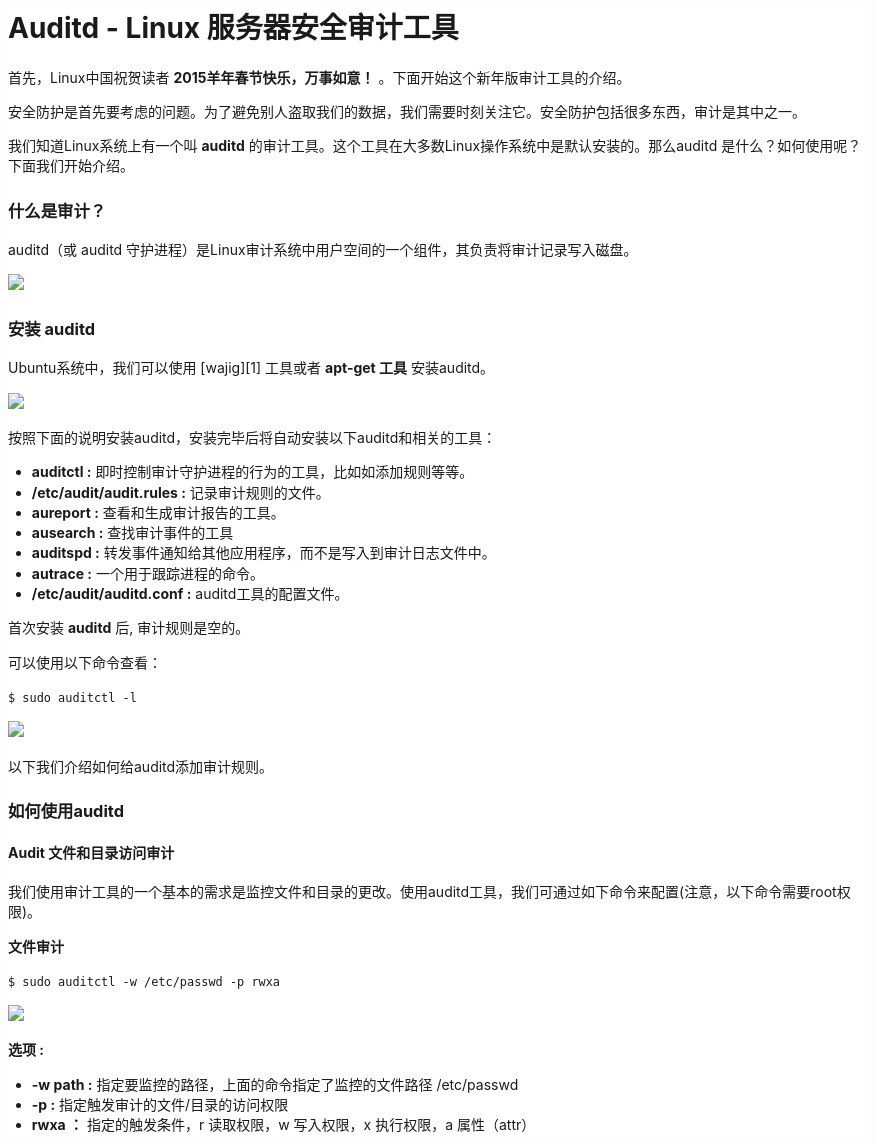 Auditd - Linux 服务器安全审计工具
================================================================================
首先，Linux中国祝贺读者 **2015羊年春节快乐，万事如意！** 。下面开始这个新年版审计工具的介绍。

安全防护是首先要考虑的问题。为了避免别人盗取我们的数据，我们需要时刻关注它。安全防护包括很多东西，审计是其中之一。

我们知道Linux系统上有一个叫 **auditd** 的审计工具。这个工具在大多数Linux操作系统中是默认安装的。那么auditd 是什么？如何使用呢？下面我们开始介绍。

### 什么是审计？ ###

auditd（或 auditd 守护进程）是Linux审计系统中用户空间的一个组件，其负责将审计记录写入磁盘。

![](http://blog.linoxide.com/wp-content/uploads/2014/12/what_is_auditd.png)

### 安装 auditd ###

Ubuntu系统中，我们可以使用 [wajig][1] 工具或者  **apt-get 工具** 安装auditd。

![](http://blog.linoxide.com/wp-content/uploads/2014/12/install_auditd.png)

按照下面的说明安装auditd，安装完毕后将自动安装以下auditd和相关的工具：

- **auditctl :** 即时控制审计守护进程的行为的工具，比如如添加规则等等。
- **/etc/audit/audit.rules :** 记录审计规则的文件。
- **aureport :** 查看和生成审计报告的工具。
- **ausearch :** 查找审计事件的工具
- **auditspd :** 转发事件通知给其他应用程序，而不是写入到审计日志文件中。
- **autrace :** 一个用于跟踪进程的命令。
- **/etc/audit/auditd.conf :** auditd工具的配置文件。

首次安装 **auditd** 后, 审计规则是空的。

可以使用以下命令查看：

    $ sudo auditctl -l

![](http://blog.linoxide.com/wp-content/uploads/2014/12/auditctl_no_rules.png)

以下我们介绍如何给auditd添加审计规则。

### 如何使用auditd ###

#### Audit 文件和目录访问审计 ####

我们使用审计工具的一个基本的需求是监控文件和目录的更改。使用auditd工具，我们可通过如下命令来配置(注意，以下命令需要root权限)。

**文件审计**

    $ sudo auditctl -w /etc/passwd -p rwxa

![](http://blog.linoxide.com/wp-content/uploads/2014/12/auditctl_w_etc_passwd.png)

**选项 :**

- **-w path :** 指定要监控的路径，上面的命令指定了监控的文件路径 /etc/passwd 
- **-p :** 指定触发审计的文件/目录的访问权限
- **rwxa ：** 指定的触发条件，r 读取权限，w 写入权限，x 执行权限，a 属性（attr）
